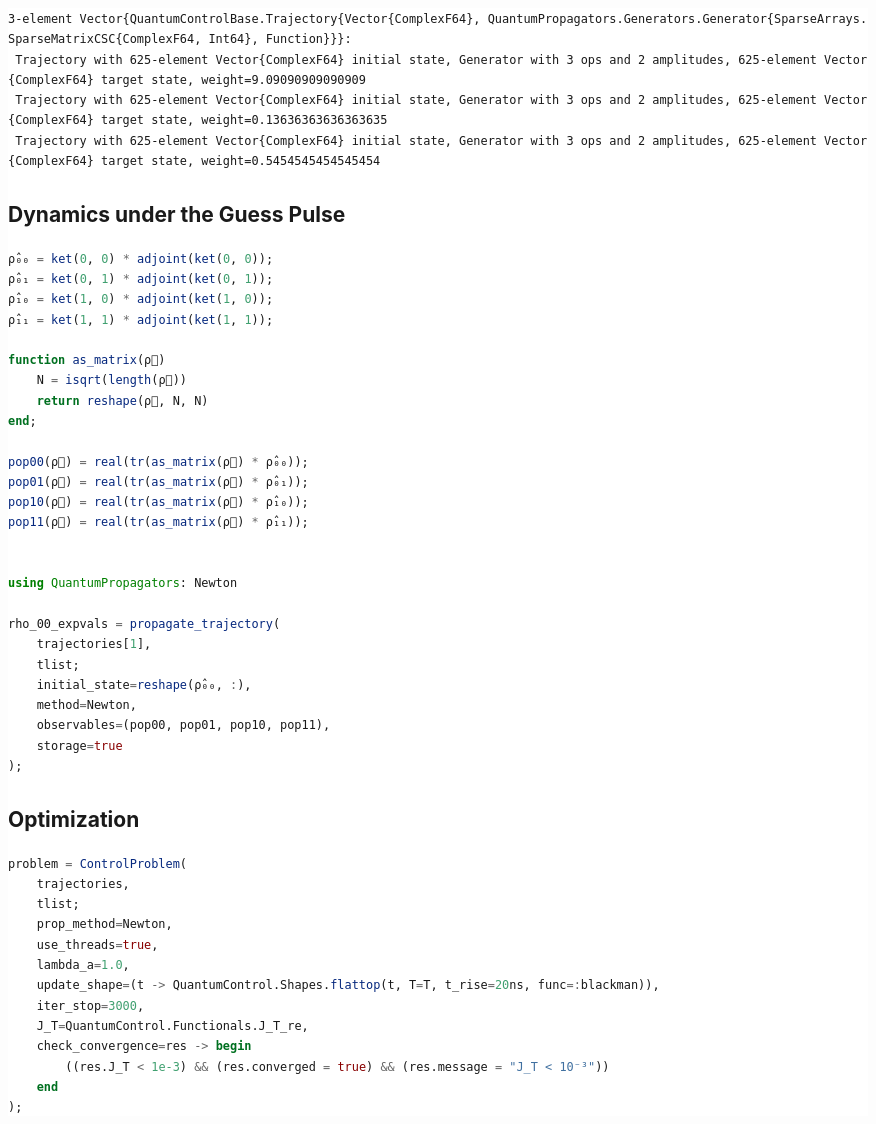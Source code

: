 ````
3-element Vector{QuantumControlBase.Trajectory{Vector{ComplexF64}, QuantumPropagators.Generators.Generator{SparseArrays.SparseMatrixCSC{ComplexF64, Int64}, Function}}}:
 Trajectory with 625-element Vector{ComplexF64} initial state, Generator with 3 ops and 2 amplitudes, 625-element Vector{ComplexF64} target state, weight=9.09090909090909
 Trajectory with 625-element Vector{ComplexF64} initial state, Generator with 3 ops and 2 amplitudes, 625-element Vector{ComplexF64} target state, weight=0.13636363636363635
 Trajectory with 625-element Vector{ComplexF64} initial state, Generator with 3 ops and 2 amplitudes, 625-element Vector{ComplexF64} target state, weight=0.5454545454545454
````

## Dynamics under the Guess Pulse

````julia
ρ̂₀₀ = ket(0, 0) * adjoint(ket(0, 0));
ρ̂₀₁ = ket(0, 1) * adjoint(ket(0, 1));
ρ̂₁₀ = ket(1, 0) * adjoint(ket(1, 0));
ρ̂₁₁ = ket(1, 1) * adjoint(ket(1, 1));

function as_matrix(ρ⃗)
    N = isqrt(length(ρ⃗))
    return reshape(ρ⃗, N, N)
end;

pop00(ρ⃗) = real(tr(as_matrix(ρ⃗) * ρ̂₀₀));
pop01(ρ⃗) = real(tr(as_matrix(ρ⃗) * ρ̂₀₁));
pop10(ρ⃗) = real(tr(as_matrix(ρ⃗) * ρ̂₁₀));
pop11(ρ⃗) = real(tr(as_matrix(ρ⃗) * ρ̂₁₁));


using QuantumPropagators: Newton

rho_00_expvals = propagate_trajectory(
    trajectories[1],
    tlist;
    initial_state=reshape(ρ̂₀₀, :),
    method=Newton,
    observables=(pop00, pop01, pop10, pop11),
    storage=true
);
````

## Optimization

````julia
problem = ControlProblem(
    trajectories,
    tlist;
    prop_method=Newton,
    use_threads=true,
    lambda_a=1.0,
    update_shape=(t -> QuantumControl.Shapes.flattop(t, T=T, t_rise=20ns, func=:blackman)),
    iter_stop=3000,
    J_T=QuantumControl.Functionals.J_T_re,
    check_convergence=res -> begin
        ((res.J_T < 1e-3) && (res.converged = true) && (res.message = "J_T < 10⁻³"))
    end
);
````
